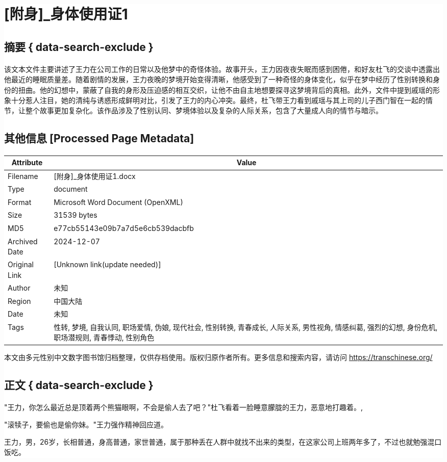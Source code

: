 # [附身]_身体使用证1



## 摘要  { data-search-exclude }


该文本文件主要讲述了王力在公司工作的日常以及他梦中的奇怪体验。故事开头，王力因夜夜失眠而感到困倦，和好友杜飞的交谈中透露出他最近的睡眠质量差。随着剧情的发展，王力夜晚的梦境开始变得清晰，他感受到了一种奇怪的身体变化，似乎在梦中经历了性别转换和身份的扭曲。他的幻想中，蒙蔽了自我的身形及压迫感的相互交织，让他不由自主地想要探寻这梦境背后的真相。此外，文件中提到戚瑶的形象十分惹人注目，她的清纯与诱惑形成鲜明对比，引发了王力的内心冲突。最终，杜飞带王力看到戚瑶与其上司的儿子西门智在一起的情节，让整个故事更加复杂化。该作品涉及了性别认同、梦境体验以及复杂的人际关系，包含了大量成人向的情节与暗示。



## 其他信息 [Processed Page Metadata]

| Attribute       | Value                                  |
|-----------------|----------------------------------------|
| Filename        | [附身]_身体使用证1.docx                             |
| Type            | document                                 |
| Format          | Microsoft Word Document (OpenXML)                               |
| Size            | 31539 bytes                           |
| MD5             | e77cb55143e09b7a7d5e6cb539dacbfb                                  |
| Archived Date   | 2024-12-07                             |
| Original Link   | [Unknown link(update needed)]                         |
| Author          | 未知                               |
| Region          | 中国大陆                               |
| Date            | 未知                                 |
| Tags            | 性转, 梦境, 自我认同, 职场爱情, 伪娘, 现代社会, 性别转换, 青春成长, 人际关系, 男性视角, 情感纠葛, 强烈的幻想, 身份危机, 职场潜规则, 青春悸动, 性别角色                                 |

本文由多元性别中文数字图书馆归档整理，仅供存档使用。版权归原作者所有。更多信息和搜索内容，请访问 <https://transchinese.org/>


## 正文 { data-search-exclude }


"王力，你怎么最近总是顶着两个熊猫眼啊，不会是偷人去了吧？"杜飞看着一脸睡意朦胧的王力，恶意地打趣着。,





"滚犊子，要偷也是偷你妹。"王力强作精神回应道。





王力，男，26岁，长相普通，身高普通，家世普通，属于那种丢在人群中就找不出来的类型，在这家公司上班两年多了，不过也就勉强混口饭吃。

